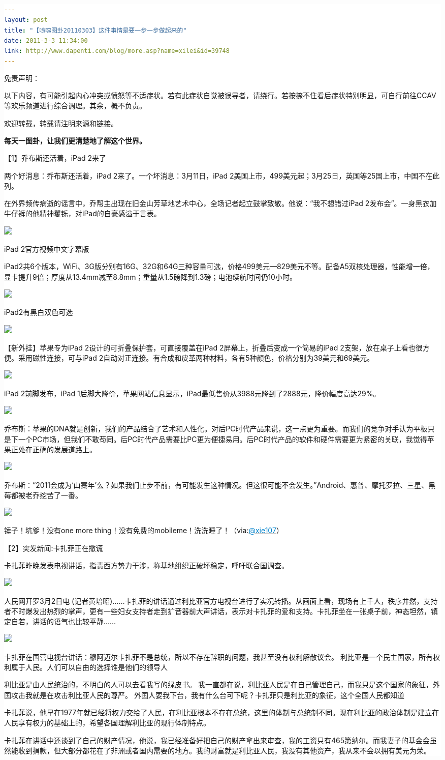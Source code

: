 ```yaml
---
layout: post
title: "【喷嚏图卦20110303】这件事情是要一步一步做起来的"
date: 2011-3-3 11:34:00
link: http://www.dapenti.com/blog/more.asp?name=xilei&id=39748
---
```


<div class="oblog_text" align="left">
<p>免责声明： 
</p>
<p>以下内容，有可能引起内心冲突或愤怒等不适症状。若有此症状自觉被误导者，请绕行。若按捺不住看后症状特别明显，可自行前往CCAV等欢乐频道进行综合调理。其余，概不负责。<a></a> </p>
<p>欢迎转载，转载请注明来源和链接。</p>
<p><strong>每天一图卦，让我们更清楚地了解这个世界。</strong> </p>
<p>【1】乔布斯还活着，iPad 2来了</p>
<p class="sms" mid="2211103032173861774" type="1">两个好消息：乔布斯还活着，iPad 2来了。一个坏消息：3月11日，iPad 2美国上市，499美元起；3月25日，英国等25国上市，中国不在此列。</p>
<p>在外界频传病逝的谣言中，乔帮主出现在旧金山芳草地艺术中心，全场记者起立鼓掌致敬。他说：“我不想错过iPad 2发布会”。一身黑衣加牛仔裤的他精神矍铄，对iPad的自豪感溢于言表。</p>
<p><img style="BORDER-BOTTOM-COLOR: #000000; BORDER-TOP-COLOR: #000000; BORDER-RIGHT-COLOR: #000000; BORDER-LEFT-COLOR: #000000" border="0" src="http://pic.dapenti.com/2011/03/03/dapenti_ATalADtF_4bohQ.jpg"></p>
<p>iPad 2官方视频中文字幕版</p>
<p>
</p>
<div><embed height="370" name="sinaplayer" type="application/x-shockwave-flash" pluginspage="http://www.macromedia.com/go/getflashplayer" width="480" src="http://you.video.sina.com.cn/api/sinawebApi/outplayrefer.php/vid=47491914_2_OEOzSytpXjKP+Eh0HTWxve0D+PcXuvDoj2u2vFOsLQ9PE1XaapieZtQG6SjSFqwbrz0xHcZkeP8wkkR5Zag/s.swf" allowfullscreen="true" allowscriptaccess="always"></embed></div>
<p></p>
<p>iPad2共6个版本，WiFi、3G版分别有16G、32G和64G三种容量可选，价格499美元—829美元不等。配备A5双核处理器，性能增一倍，显卡提升9倍；厚度从13.4mm减至8.8mm；重量从1.5磅降到1.3磅；电池续航时间仍10小时。</p>
<p><img style="BORDER-BOTTOM-COLOR: #000000; BORDER-TOP-COLOR: #000000; BORDER-RIGHT-COLOR: #000000; BORDER-LEFT-COLOR: #000000" border="0" src="http://pic.dapenti.com/2011/03/03/dapenti_ATajgxmd_EULti.jpg"></p>
<p>iPad2有黑白双色可选</p>
<p><img style="BORDER-BOTTOM-COLOR: #000000; BORDER-TOP-COLOR: #000000; BORDER-RIGHT-COLOR: #000000; BORDER-LEFT-COLOR: #000000" border="0" src="http://pic.dapenti.com/2011/03/03/dapenti_ATam5ILA_u7Jtq.jpg"></p>
<p>【新外挂】苹果专为iPad 2设计的可折叠保护套，可直接覆盖在iPad 2屏幕上，折叠后变成一个简易的iPad 2支架，放在桌子上看也很方便。采用磁性连接，可与iPad 2自动对正连接。有合成和皮革两种材料，各有5种颜色，价格分别为39美元和69美元。</p>
<p><img style="BORDER-BOTTOM-COLOR: #000000; BORDER-TOP-COLOR: #000000; BORDER-RIGHT-COLOR: #000000; BORDER-LEFT-COLOR: #000000" border="0" src="http://pic.dapenti.com/2011/03/03/dapenti_ATal0Buu_mqLhZ.jpg"></p>
<p>iPad 2前脚发布，iPad 1后脚大降价，苹果网站信息显示，iPad最低售价从3988元降到了2888元，降价幅度高达29%。</p>
<p><img style="BORDER-BOTTOM-COLOR: #000000; BORDER-TOP-COLOR: #000000; BORDER-RIGHT-COLOR: #000000; BORDER-LEFT-COLOR: #000000" border="0" src="http://pic.dapenti.com/2011/03/03/dapenti_ATakqHlL_cGfBl.jpg"></p>
<p>乔布斯：苹果的DNA就是创新，我们的产品结合了艺术和人性化。对后PC时代产品来说，这一点更为重要。而我们的竞争对手认为平板只是下一个PC市场，但我们不敢苟同。后PC时代产品需要比PC更为便捷易用。后PC时代产品的软件和硬件需要更为紧密的关联，我觉得苹果正处在正确的发展道路上。</p>
<p><img style="BORDER-BOTTOM-COLOR: #000000; BORDER-TOP-COLOR: #000000; BORDER-RIGHT-COLOR: #000000; BORDER-LEFT-COLOR: #000000" border="0" src="http://pic.dapenti.com/2011/03/03/dapenti_ATaqbird_rLglr.jpg"></p>
<p>乔布斯：“2011会成为‘山寨年’么？如果我们止步不前，有可能发生这种情况。但这很可能不会发生。”Android、惠普、摩托罗拉、三星、黑莓都被老乔挖苦了一番。</p>
<p><img style="BORDER-BOTTOM-COLOR: #000000; BORDER-TOP-COLOR: #000000; BORDER-RIGHT-COLOR: #000000; BORDER-LEFT-COLOR: #000000" border="0" src="http://pic.dapenti.com/2011/03/03/dapenti_ATaixxeG_bxdnp.jpg"></p>
<p>锤子！坑爹！没有one more thing！没有免费的mobileme！洗洗睡了！（via:<a href="http://t.sina.com.cn/1819735242" namecard="true" uid="1819735242"><font color="#0082cb">@xie107</font></a>）</p>
<p>【2】突发新闻:卡扎菲正在撒谎</p>
<p>卡扎菲昨晚发表电视讲话，指责西方势力干涉，称基地组织正破坏稳定，呼吁联合国调查。</p>
<p><img style="BORDER-BOTTOM-COLOR: #000000; BORDER-TOP-COLOR: #000000; BORDER-RIGHT-COLOR: #000000; BORDER-LEFT-COLOR: #000000" border="0" src="http://pic.dapenti.com/2011/03/03/dapenti_ATasALdn_15goxT.jpg"></p>
<p>人民网开罗3月2日电 (记者黄培昭)……卡扎菲的讲话通过利比亚官方电视台进行了实况转播。从画面上看，现场有上千人，秩序井然，支持者不时爆发出热烈的掌声，更有一些妇女支持者走到扩音器前大声讲话，表示对卡扎菲的爱和支持。卡扎菲坐在一张桌子前，神态坦然，镇定自若，讲话的语气也比较平静…… </p>
<p><img style="BORDER-BOTTOM-COLOR: #000000; BORDER-TOP-COLOR: #000000; BORDER-RIGHT-COLOR: #000000; BORDER-LEFT-COLOR: #000000" border="0" src="http://pic.dapenti.com/2011/03/02/dapenti_AT5yRzEd_SMVvj.jpg"></p>
<p>卡扎菲在国营电视台讲话：穆阿迈尔卡扎菲不是总统，所以不存在辞职的问题，我甚至没有权利解散议会。 利比亚是一个民主国家，所有权利属于人民。人们可以自由的选择谁是他们的领导人</p>
<p>利比亚是由人民统治的，不明白的人可以去看我写的绿皮书。 我一直都在说，利比亚人民是在自己管理自己，而我只是这个国家的象征，外国攻击我就是在攻击利比亚人民的尊严。 外国人要我下台，我有什么台可下呢？卡扎菲只是利比亚的象征，这个全国人民都知道</p>
<p class="sms" mid="2211103022550341122" type="1">卡扎菲说，他早在1977年就已经将权力交给了人民，在利比亚根本不存在总统，这里的体制与总统制不同。现在利比亚的政治体制是建立在人民享有权力的基础上的，希望各国理解利比亚的现行体制特点。</p>
<p class="sms" mid="2311103022550587069" type="1">卡扎菲在讲话中还谈到了自己的财产情况，他说，我已经准备好把自己的财产拿出来审查，我的工资只有465第纳尔。而我妻子的基金会虽然能收到捐款，但大部分都花在了非洲或者国内需要的地方。我的财富就是利比亚人民，我没有其他资产，我从来不会以拥有美元为荣。</p>